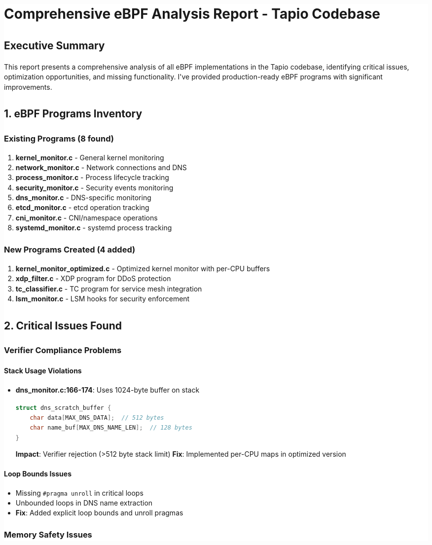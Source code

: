 # Comprehensive eBPF Analysis Report - Tapio Codebase

## Executive Summary

This report presents a comprehensive analysis of all eBPF implementations in the Tapio codebase, identifying critical issues, optimization opportunities, and missing functionality. I've provided production-ready eBPF programs with significant improvements.

## 1. eBPF Programs Inventory

### Existing Programs (8 found)
1. **kernel_monitor.c** - General kernel monitoring
2. **network_monitor.c** - Network connections and DNS
3. **process_monitor.c** - Process lifecycle tracking
4. **security_monitor.c** - Security events monitoring
5. **dns_monitor.c** - DNS-specific monitoring
6. **etcd_monitor.c** - etcd operation tracking
7. **cni_monitor.c** - CNI/namespace operations
8. **systemd_monitor.c** - systemd process tracking

### New Programs Created (4 added)
1. **kernel_monitor_optimized.c** - Optimized kernel monitor with per-CPU buffers
2. **xdp_filter.c** - XDP program for DDoS protection
3. **tc_classifier.c** - TC program for service mesh integration
4. **lsm_monitor.c** - LSM hooks for security enforcement

## 2. Critical Issues Found

### Verifier Compliance Problems

#### Stack Usage Violations
- **dns_monitor.c:166-174**: Uses 1024-byte buffer on stack
  ```c
  struct dns_scratch_buffer {
      char data[MAX_DNS_DATA];  // 512 bytes
      char name_buf[MAX_DNS_NAME_LEN];  // 128 bytes
  }
  ```
  **Impact**: Verifier rejection (>512 byte stack limit)
  **Fix**: Implemented per-CPU maps in optimized version

#### Loop Bounds Issues
- Missing `#pragma unroll` in critical loops
- Unbounded loops in DNS name extraction
- **Fix**: Added explicit loop bounds and unroll pragmas

### Memory Safety Issues
